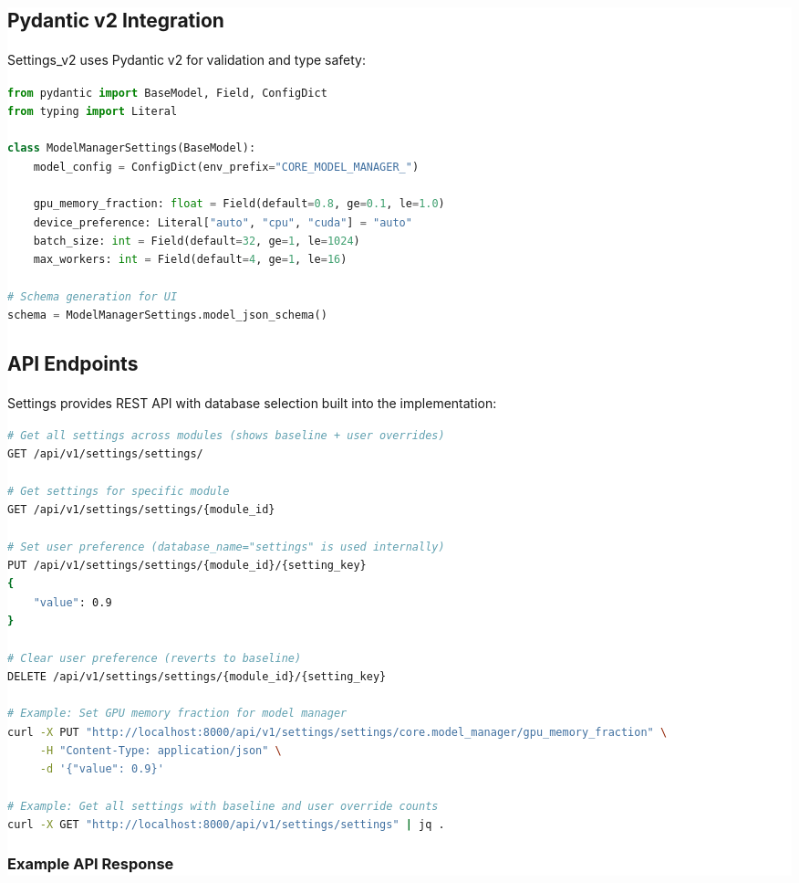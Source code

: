 ## Pydantic v2 Integration

Settings_v2 uses Pydantic v2 for validation and type safety:

```python
from pydantic import BaseModel, Field, ConfigDict
from typing import Literal

class ModelManagerSettings(BaseModel):
    model_config = ConfigDict(env_prefix="CORE_MODEL_MANAGER_")
    
    gpu_memory_fraction: float = Field(default=0.8, ge=0.1, le=1.0)
    device_preference: Literal["auto", "cpu", "cuda"] = "auto"
    batch_size: int = Field(default=32, ge=1, le=1024)
    max_workers: int = Field(default=4, ge=1, le=16)

# Schema generation for UI
schema = ModelManagerSettings.model_json_schema()
```

## API Endpoints

Settings provides REST API with database selection built into the implementation:

```bash
# Get all settings across modules (shows baseline + user overrides)
GET /api/v1/settings/settings/

# Get settings for specific module
GET /api/v1/settings/settings/{module_id}

# Set user preference (database_name="settings" is used internally)
PUT /api/v1/settings/settings/{module_id}/{setting_key}
{
    "value": 0.9
}

# Clear user preference (reverts to baseline)
DELETE /api/v1/settings/settings/{module_id}/{setting_key}

# Example: Set GPU memory fraction for model manager
curl -X PUT "http://localhost:8000/api/v1/settings/settings/core.model_manager/gpu_memory_fraction" \
     -H "Content-Type: application/json" \
     -d '{"value": 0.9}'

# Example: Get all settings with baseline and user override counts
curl -X GET "http://localhost:8000/api/v1/settings/settings" | jq .
```

### Example API Response
